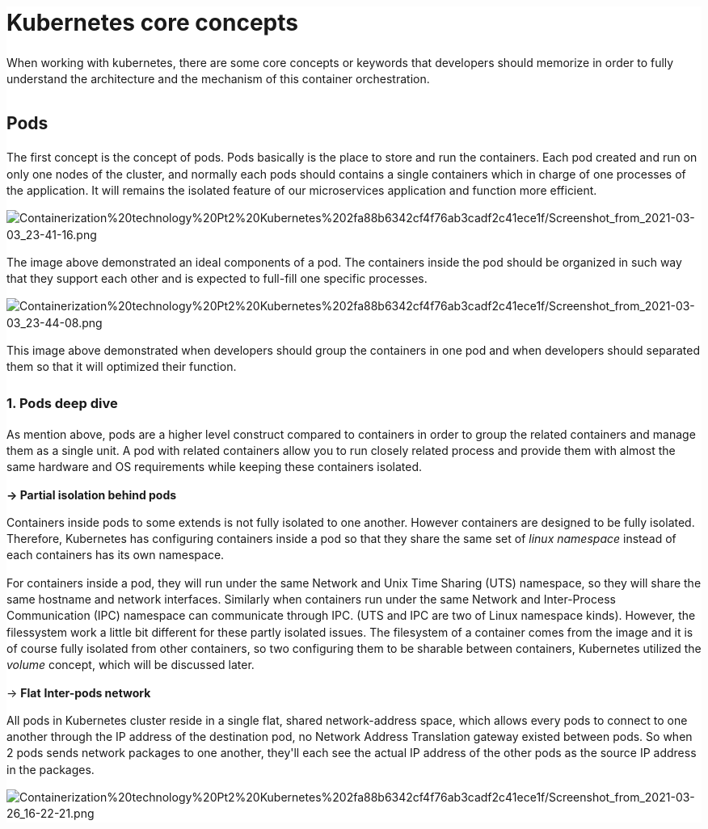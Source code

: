 # Kubernetes core concepts

When working with kubernetes, there are some core concepts or keywords that developers should memorize in order to fully understand the architecture and the mechanism of this container orchestration.

## Pods

The first concept  is the concept of pods. Pods basically is the place to store and run the containers. Each pod created and run on only one nodes of the cluster, and normally each pods should contains a single containers which in charge of one processes of the application. It will remains the isolated feature of our microservices application and function more efficient. 

![Containerization%20technology%20Pt2%20Kubernetes%202fa88b6342cf4f76ab3cadf2c41ece1f/Screenshot_from_2021-03-03_23-41-16.png](Containerization%20technology%20Pt2%20Kubernetes%202fa88b6342cf4f76ab3cadf2c41ece1f/Screenshot_from_2021-03-03_23-41-16.png)

The image above demonstrated an ideal components of a pod. The containers inside the pod should be organized in such way that they support each other and is expected to full-fill one specific processes.

![Containerization%20technology%20Pt2%20Kubernetes%202fa88b6342cf4f76ab3cadf2c41ece1f/Screenshot_from_2021-03-03_23-44-08.png](Containerization%20technology%20Pt2%20Kubernetes%202fa88b6342cf4f76ab3cadf2c41ece1f/Screenshot_from_2021-03-03_23-44-08.png)

This image above demonstrated when developers should group the containers in one pod and when developers should separated them so that it will optimized their function.

### 1. Pods deep dive

As mention above, pods are a higher level construct compared to containers in order to group the related containers and manage them as a single unit. A pod with related containers allow you to run closely related process and provide them with almost the same hardware and OS requirements while keeping these containers isolated. 

**→ Partial isolation behind pods**

Containers inside pods to some extends is not fully isolated to one another. However containers are designed to be fully isolated. Therefore, Kubernetes has configuring containers inside a pod so that they share the same set of *linux namespace* instead of each containers has its own namespace. 

For containers inside a pod, they will run under the same Network and Unix Time Sharing (UTS) namespace, so they will share the same hostname and network interfaces. Similarly when containers run under the same Network and Inter-Process Communication (IPC) namespace can communicate through IPC. (UTS and IPC are two of Linux namespace kinds). However, the filessystem work a little bit different for these partly isolated issues. The filesystem of a container comes from the image and it is of course fully isolated from other containers, so two configuring them to be sharable between containers, Kubernetes utilized the *volume* concept, which will be discussed later.

→ **Flat** **Inter-pods network** 

All pods in Kubernetes cluster reside in a single flat, shared network-address space, which allows every pods to connect to one another through the IP address of the destination pod, no Network Address Translation gateway existed between pods. So when 2 pods sends network packages to one another, they'll each see the actual IP address of the other pods as the source IP address in the packages.

![Containerization%20technology%20Pt2%20Kubernetes%202fa88b6342cf4f76ab3cadf2c41ece1f/Screenshot_from_2021-03-26_16-22-21.png](Containerization%20technology%20Pt2%20Kubernetes%202fa88b6342cf4f76ab3cadf2c41ece1f/Screenshot_from_2021-03-26_16-22-21.png)
